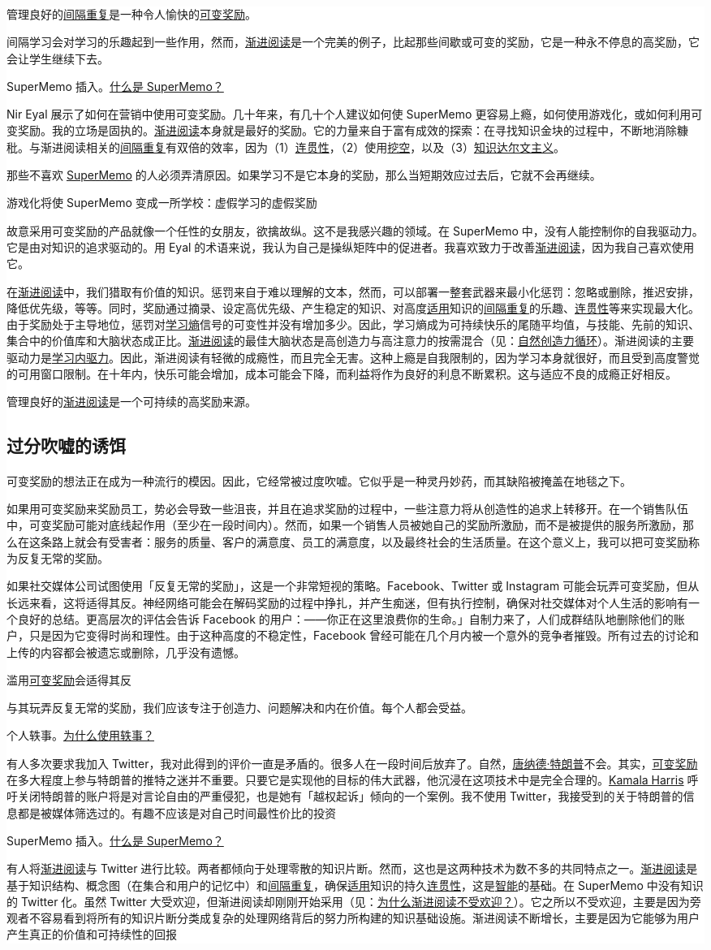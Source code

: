 管理良好的[间隔重复](https://supermemo.guru/wiki/Spaced_repetition)是一种令人愉快的[可变奖励](https://supermemo.guru/wiki/Variable_reward)。

间隔学习会对学习的乐趣起到一些作用，然而，[渐进阅读](https://supermemo.guru/wiki/Incremental_reading)是一个完美的例子，比起那些间歇或可变的奖励，它是一种永不停息的高奖励，它会让学生继续下去。

SuperMemo 插入。[什么是 SuperMemo？](https://supermemo.guru/wiki/What_is_SuperMemo%3F)

Nir Eyal 展示了如何在营销中使用可变奖励。几十年来，有几十个人建议如何使 SuperMemo 更容易上瘾，如何使用游戏化，或如何利用可变奖励。我的立场是固执的。[渐进阅读](https://supermemo.guru/wiki/Incremental_reading)本身就是最好的奖励。它的力量来自于富有成效的探索：在寻找知识金块的过程中，不断地消除糠秕。与渐进阅读相关的[间隔重复](https://supermemo.guru/wiki/Spaced_repetition)有双倍的效率，因为（1）[连贯性](https://supermemo.guru/wiki/Coherence)，（2）使用[挖空](https://supermemo.guru/wiki/Cloze)，以及（3）[知识达尔文主义](https://supermemo.guru/wiki/Knowledge_darwinism)。

那些不喜欢 [SuperMemo](https://supermemo.guru/wiki/SuperMemo) 的人必须弄清原因。如果学习不是它本身的奖励，那么当短期效应过去后，它就不会再继续。

游戏化将使 SuperMemo 变成一所学校：虚假学习的虚假奖励

故意采用可变奖励的产品就像一个任性的女朋友，欲擒故纵。这不是我感兴趣的领域。在 SuperMemo 中，没有人能控制你的自我驱动力。它是由对知识的追求驱动的。用 Eyal 的术语来说，我认为自己是操纵矩阵中的促进者。我喜欢致力于改善[渐进阅读](https://supermemo.guru/wiki/Incremental_reading)，因为我自己喜欢使用它。

在[渐进阅读](https://supermemo.guru/wiki/Incremental_reading)中，我们猎取有价值的知识。惩罚来自于难以理解的文本，然而，可以部署一整套武器来最小化惩罚：忽略或删除，推迟安排，降低优先级，等等。同时，奖励通过摘录、设定高优先级、产生稳定的知识、对高度[适用](https://supermemo.guru/wiki/Spaced_repetition)知识的[间隔重复](https://supermemo.guru/wiki/Applicable)的乐趣、[连贯性](https://supermemo.guru/wiki/Coherence)等来实现最大化。由于奖励处于主导地位，惩罚对[学习熵](https://supermemo.guru/wiki/Learntropy)信号的可变性并没有增加多少。因此，学习熵成为可持续快乐的尾随平均值，与技能、先前的知识、集合中的价值库和大脑状态成正比。[渐进阅读](https://supermemo.guru/wiki/Incremental_reading)的最佳大脑状态是高创造力与高注意力的按需混合（见：[自然创造力循环](https://supermemo.guru/wiki/Natural_creativity_cycle)）。渐进阅读的主要驱动力是[学习内驱力](https://supermemo.guru/wiki/Learn_drive)。因此，渐进阅读有轻微的成瘾性，而且完全无害。这种上瘾是自我限制的，因为学习本身就很好，而且受到高度警觉的可用窗口限制。在十年内，快乐可能会增加，成本可能会下降，而利益将作为良好的利息不断累积。这与适应不良的成瘾正好相反。

管理良好的[渐进阅读](https://supermemo.guru/wiki/Incremental_reading)是一个可持续的高奖励来源。

## 过分吹嘘的诱饵

可变奖励的想法正在成为一种流行的模因。因此，它经常被过度吹嘘。它似乎是一种灵丹妙药，而其缺陷被掩盖在地毯之下。

如果用可变奖励来奖励员工，势必会导致一些沮丧，并且在追求奖励的过程中，一些注意力将从创造性的追求上转移开。在一个销售队伍中，可变奖励可能对底线起作用（至少在一段时间内）。然而，如果一个销售人员被她自己的奖励所激励，而不是被提供的服务所激励，那么在这条路上就会有受害者：服务的质量、客户的满意度、员工的满意度，以及最终社会的生活质量。在这个意义上，我可以把可变奖励称为反复无常的奖励。

如果社交媒体公司试图使用「反复无常的奖励」，这是一个非常短视的策略。Facebook、Twitter 或 Instagram 可能会玩弄可变奖励，但从长远来看，这将适得其反。神经网络可能会在解码奖励的过程中挣扎，并产生痴迷，但有执行控制，确保对社交媒体对个人生活的影响有一个良好的总结。更高层次的评估会告诉 Facebook 的用户：——你正在这里浪费你的生命。」自制力来了，人们成群结队地删除他们的账户，只是因为它变得时尚和理性。由于这种高度的不稳定性，Facebook 曾经可能在几个月内被一个意外的竞争者摧毁。所有过去的讨论和上传的内容都会被遗忘或删除，几乎没有遗憾。

滥用[可变奖励](https://supermemo.guru/wiki/Variable_reward)会适得其反

与其玩弄反复无常的奖励，我们应该专注于创造力、问题解决和内在价值。每个人都会受益。

个人轶事。[为什么使用轶事？](https://supermemo.guru/wiki/Why_use_anecdotes%3F)

有人多次要求我加入 Twitter，我对此得到的评价一直是矛盾的。很多人在一段时间后放弃了。自然，[唐纳德·特朗普](https://supermemo.guru/wiki/Donald_Trump)不会。其实，[可变奖励](https://supermemo.guru/wiki/Variable_reward)在多大程度上参与特朗普的推特之迷并不重要。只要它是实现他的目标的伟大武器，他沉浸在这项技术中是完全合理的。[Kamala Harris](https://en.wikipedia.org/wiki/Kamala_Harris) 呼吁关闭特朗普的账户将是对言论自由的严重侵犯，也是她有「越权起诉」倾向的一个案例。我不使用 Twitter，我接受到的关于特朗普的信息都是被媒体筛选过的。有趣不应该是对自己时间最性价比的投资

SuperMemo 插入。[什么是 SuperMemo？](https://supermemo.guru/wiki/What_is_SuperMemo%3F)

有人将[渐进阅读](https://supermemo.guru/wiki/Incremental_reading)与 Twitter 进行比较。两者都倾向于处理零散的知识片断。然而，这也是这两种技术为数不多的共同特点之一。[渐进阅读](https://supermemo.guru/wiki/Incremental_reading)是基于知识结构、概念图（在集合和用户的记忆中）和[间隔重复](https://supermemo.guru/wiki/Spaced_repetition)，确保[适用](https://supermemo.guru/wiki/Applicable)知识的持久[连贯性](https://supermemo.guru/wiki/Coherence)，这是[智能](https://supermemo.guru/wiki/Intelligence)的基础。在 SuperMemo 中没有知识的 Twitter 化。虽然 Twitter 大受欢迎，但渐进阅读却刚刚开始采用（见：[为什么渐进阅读不受欢迎？](https://supermemo.guru/wiki/Why_is_incremental_reading_not_popular%3F)）。它之所以不受欢迎，主要是因为旁观者不容易看到将所有的知识片断分类成复杂的处理网络背后的努力所构建的知识基础设施。渐进阅读不断增长，主要是因为它能够为用户产生真正的价值和可持续性的回报
